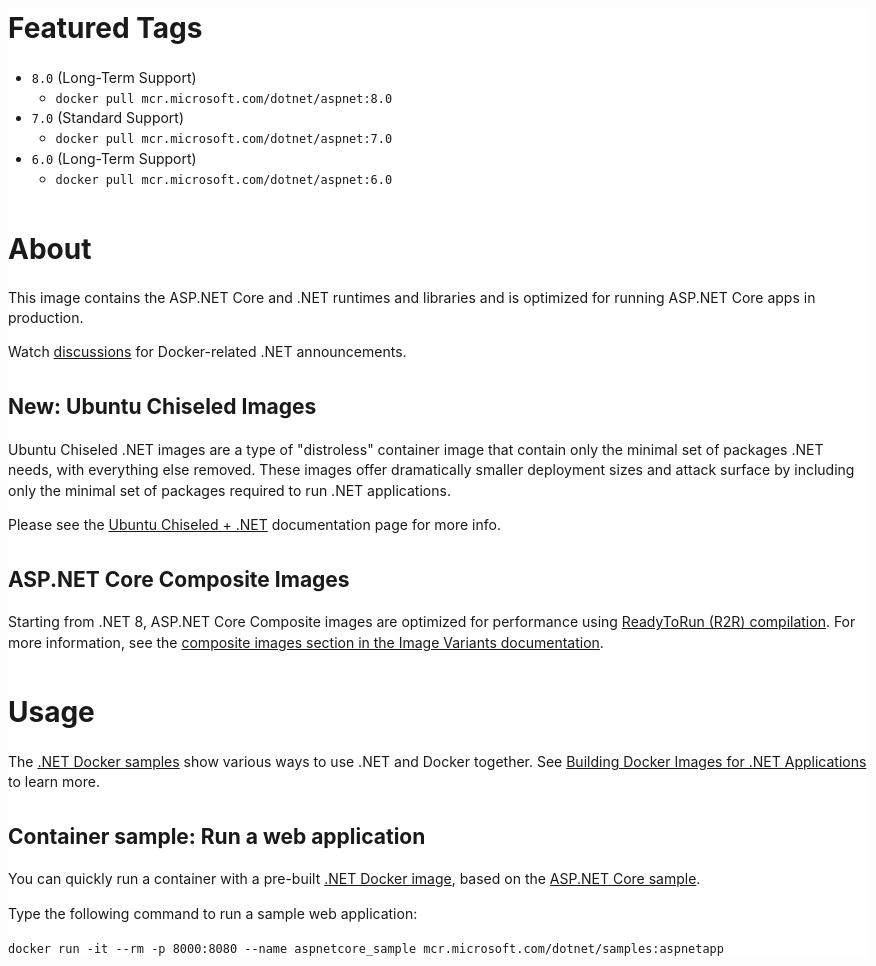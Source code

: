 # Featured Tags

* `8.0` (Long-Term Support)
  * `docker pull mcr.microsoft.com/dotnet/aspnet:8.0`
* `7.0` (Standard Support)
  * `docker pull mcr.microsoft.com/dotnet/aspnet:7.0`
* `6.0` (Long-Term Support)
  * `docker pull mcr.microsoft.com/dotnet/aspnet:6.0`

# About

This image contains the ASP.NET Core and .NET runtimes and libraries and is optimized for running ASP.NET Core apps in production.

Watch [discussions](https://github.com/dotnet/dotnet-docker/discussions/categories/announcements) for Docker-related .NET announcements.

## New: Ubuntu Chiseled Images

Ubuntu Chiseled .NET images are a type of "distroless" container image that contain only the minimal set of packages .NET needs, with everything else removed.
These images offer dramatically smaller deployment sizes and attack surface by including only the minimal set of packages required to run .NET applications.

Please see the [Ubuntu Chiseled + .NET](https://github.com/dotnet/dotnet-docker/blob/main/documentation/ubuntu-chiseled.md) documentation page for more info.

## ASP.NET Core Composite Images

Starting from .NET 8, ASP.NET Core Composite images are optimized for performance using [ReadyToRun (R2R) compilation](https://learn.microsoft.com/dotnet/core/deploying/ready-to-run).
For more information, see the [composite images section in the Image Variants documentation](https://github.com/dotnet/dotnet-docker/blob/main/documentation/image-variants.md#composite-net-80).

# Usage

The [.NET Docker samples](https://github.com/dotnet/dotnet-docker/blob/main/samples/README.md) show various ways to use .NET and Docker together. See [Building Docker Images for .NET Applications](https://docs.microsoft.com/dotnet/core/docker/building-net-docker-images) to learn more.

## Container sample: Run a web application

You can quickly run a container with a pre-built [.NET Docker image](https://hub.docker.com/_/microsoft-dotnet-samples/), based on the [ASP.NET Core sample](https://github.com/dotnet/dotnet-docker/blob/main/samples/aspnetapp/README.md).

Type the following command to run a sample web application:

```console
docker run -it --rm -p 8000:8080 --name aspnetcore_sample mcr.microsoft.com/dotnet/samples:aspnetapp
```
